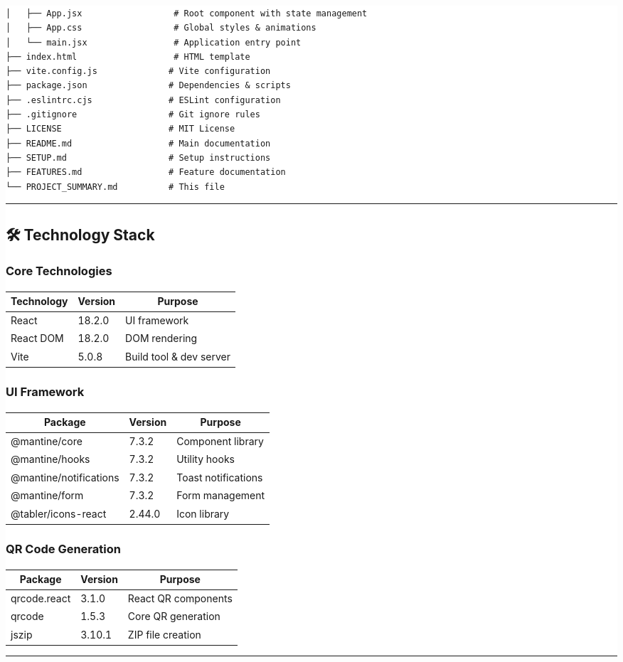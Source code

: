 ```
│   ├── App.jsx                  # Root component with state management
│   ├── App.css                  # Global styles & animations
│   └── main.jsx                 # Application entry point
├── index.html                   # HTML template
├── vite.config.js              # Vite configuration
├── package.json                # Dependencies & scripts
├── .eslintrc.cjs               # ESLint configuration
├── .gitignore                  # Git ignore rules
├── LICENSE                     # MIT License
├── README.md                   # Main documentation
├── SETUP.md                    # Setup instructions
├── FEATURES.md                 # Feature documentation
└── PROJECT_SUMMARY.md          # This file
```

---

## 🛠 Technology Stack

### Core Technologies
| Technology | Version | Purpose |
|------------|---------|---------|
| React | 18.2.0 | UI framework |
| React DOM | 18.2.0 | DOM rendering |
| Vite | 5.0.8 | Build tool & dev server |

### UI Framework
| Package | Version | Purpose |
|---------|---------|---------|
| @mantine/core | 7.3.2 | Component library |
| @mantine/hooks | 7.3.2 | Utility hooks |
| @mantine/notifications | 7.3.2 | Toast notifications |
| @mantine/form | 7.3.2 | Form management |
| @tabler/icons-react | 2.44.0 | Icon library |

### QR Code Generation
| Package | Version | Purpose |
|---------|---------|---------|
| qrcode.react | 3.1.0 | React QR components |
| qrcode | 1.5.3 | Core QR generation |
| jszip | 3.10.1 | ZIP file creation |

---